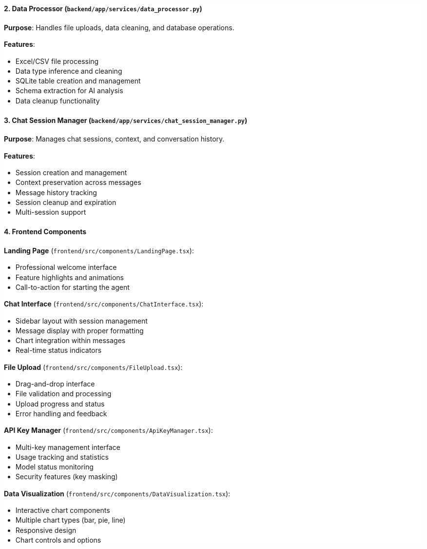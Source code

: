 #### 2. Data Processor (`backend/app/services/data_processor.py`)

**Purpose**: Handles file uploads, data cleaning, and database operations.

**Features**:
- Excel/CSV file processing
- Data type inference and cleaning
- SQLite table creation and management
- Schema extraction for AI analysis
- Data cleanup functionality

#### 3. Chat Session Manager (`backend/app/services/chat_session_manager.py`)

**Purpose**: Manages chat sessions, context, and conversation history.

**Features**:
- Session creation and management
- Context preservation across messages
- Message history tracking
- Session cleanup and expiration
- Multi-session support

#### 4. Frontend Components

**Landing Page** (`frontend/src/components/LandingPage.tsx`):
- Professional welcome interface
- Feature highlights and animations
- Call-to-action for starting the agent

**Chat Interface** (`frontend/src/components/ChatInterface.tsx`):
- Sidebar layout with session management
- Message display with proper formatting
- Chart integration within messages
- Real-time status indicators

**File Upload** (`frontend/src/components/FileUpload.tsx`):
- Drag-and-drop interface
- File validation and processing
- Upload progress and status
- Error handling and feedback

**API Key Manager** (`frontend/src/components/ApiKeyManager.tsx`):
- Multi-key management interface
- Usage tracking and statistics
- Model status monitoring
- Security features (key masking)

**Data Visualization** (`frontend/src/components/DataVisualization.tsx`):
- Interactive chart components
- Multiple chart types (bar, pie, line)
- Responsive design
- Chart controls and options
